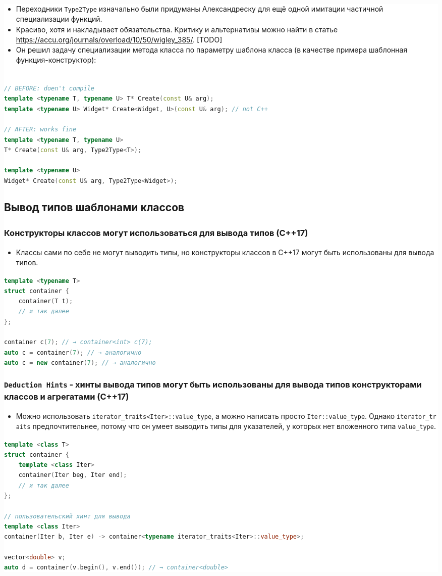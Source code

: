 - Переходники `Type2Type` изначально были придуманы Александреску для ещё одной имитации частичной специализации функций.
- Красиво, хотя и накладывает обязательства. Критику и альтернативы можно найти в статье https://accu.org/journals/overload/10/50/wigley_385/. [TODO]
- Он решил задачу специализации метода класса по параметру шаблона класса (в качестве примера шаблонная функция-конструктор):

```cpp

// BEFORE: doen't compile
template <typename T, typename U> T* Create(const U& arg);
template <typename U> Widget* Create<Widget, U>(const U& arg); // not C++

// AFTER: works fine
template <typename T, typename U>
T* Create(const U& arg, Type2Type<T>);

template <typename U>
Widget* Create(const U& arg, Type2Type<Widget>);
```

## Вывод типов шаблонами классов

### Конструкторы классов могут использоваться для вывода типов (С++17)

- Классы сами по себе не могут выводить типы, но конструкторы классов в C++17 могут быть использованы для вывода типов.

```cpp
template <typename T>
struct container {
    container(T t);
    // и так далее
};

container c(7); // → container<int> c(7);
auto c = container(7); // → аналогично
auto c = new container(7); // → аналогично
```

### `Deduction Hints` - хинты вывода типов могут быть использованы для вывода типов конструкторами классов и агрегатами (С++17)

- Можно использовать `iterator_traits<Iter>::value_type`, а можно написать просто `Iter::value_type`. Однако `iterator_traits` предпочтительнее, потому что он умеет выводить типы для указателей, у которых нет вложенного типа `value_type`.

```cpp
template <class T>
struct container {
    template <class Iter>
    container(Iter beg, Iter end);
    // и так далее
};

// пользовательский хинт для вывода
template <class Iter>
container(Iter b, Iter e) -> container<typename iterator_traits<Iter>::value_type>;

vector<double> v;
auto d = container(v.begin(), v.end()); // → container<double>
```
